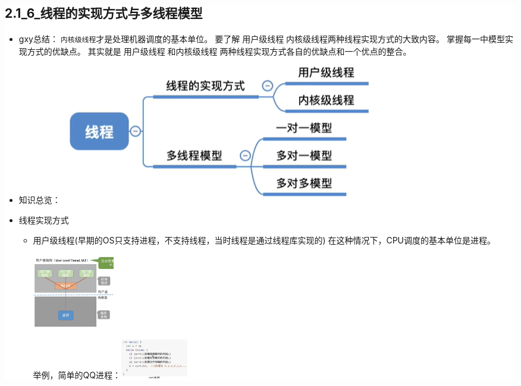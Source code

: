 ## 2.1_6_线程的实现方式与多线程模型

* gxy总结：
  `内核级线程`才是处理机器调度的基本单位。
  要了解 用户级线程 内核级线程两种线程实现方式的大致内容。
  掌握每一中模型实现方式的优缺点。
  其实就是 用户级线程 和内核级线程 两种线程实现方式各自的优缺点和一个优点的整合。

* 知识总览：
  ![image-20240514002723968](img/image-20240514002723968.png)

* 线程实现方式

  * 用户级线程(早期的OS只支持进程，不支持线程，当时线程是通过线程库实现的)
    在这种情况下，CPU调度的基本单位是进程。

    <img src="img/image-20240514002832310.png" alt="image-20240514002832310" style="zoom:33%;" />

    举例，简单的QQ进程：<img src="img/image-20240514002902488.png" alt="image-20240514002902488" style="zoom:33%;" />
